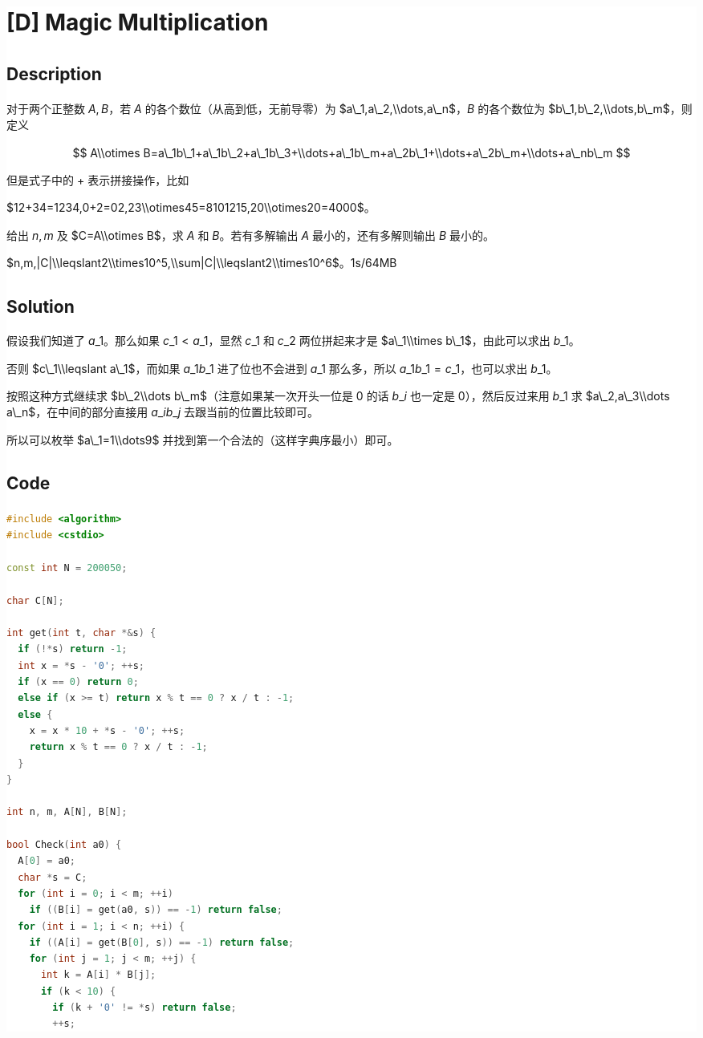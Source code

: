 # [D] Magic Multiplication

## Description

对于两个正整数 $A, B$，若 $A$ 的各个数位（从高到低，无前导零）为 $a\_1,a\_2,\\dots,a\_n$，$B$ 的各个数位为 $b\_1,b\_2,\\dots,b\_m$，则定义

$$
A\\otimes B=a\_1b\_1+a\_1b\_2+a\_1b\_3+\\dots+a\_1b\_m+a\_2b\_1+\\dots+a\_2b\_m+\\dots+a\_nb\_m
$$

但是式子中的 $+$ 表示拼接操作，比如

$12+34=1234,0+2=02,23\\otimes45=8101215,20\\otimes20=4000$。

给出 $n,m$ 及 $C=A\\otimes B$，求 $A$ 和 $B$。若有多解输出 $A$ 最小的，还有多解则输出 $B$ 最小的。

$n,m,|C|\\leqslant2\\times10^5,\\sum|C|\\leqslant2\\times10^6$。1s/64MB

## Solution

假设我们知道了 $a\_1$。那么如果 $c\_1<a\_1$，显然 $c\_1$ 和 $c\_2$ 两位拼起来才是 $a\_1\\times b\_1$，由此可以求出 $b\_1$。

否则 $c\_1\\leqslant a\_1$，而如果 $a\_1b\_1$ 进了位也不会进到 $a\_1$ 那么多，所以 $a\_1b\_1=c\_1$，也可以求出 $b\_1$。

按照这种方式继续求 $b\_2\\dots b\_m$（注意如果某一次开头一位是 $0$ 的话 $b\_i$ 也一定是 $0$），然后反过来用 $b\_1$ 求 $a\_2,a\_3\\dots a\_n$，在中间的部分直接用 $a\_ib\_j$ 去跟当前的位置比较即可。

所以可以枚举 $a\_1=1\\dots9$ 并找到第一个合法的（这样字典序最小）即可。

## Code

```cpp
#include <algorithm>
#include <cstdio>

const int N = 200050;

char C[N];

int get(int t, char *&s) {
  if (!*s) return -1;
  int x = *s - '0'; ++s;
  if (x == 0) return 0;
  else if (x >= t) return x % t == 0 ? x / t : -1;
  else {
    x = x * 10 + *s - '0'; ++s;
    return x % t == 0 ? x / t : -1;
  }
}

int n, m, A[N], B[N];

bool Check(int a0) {
  A[0] = a0;
  char *s = C;
  for (int i = 0; i < m; ++i)
    if ((B[i] = get(a0, s)) == -1) return false;
  for (int i = 1; i < n; ++i) {
    if ((A[i] = get(B[0], s)) == -1) return false;
    for (int j = 1; j < m; ++j) {
      int k = A[i] * B[j];
      if (k < 10) {
        if (k + '0' != *s) return false;
        ++s;
```